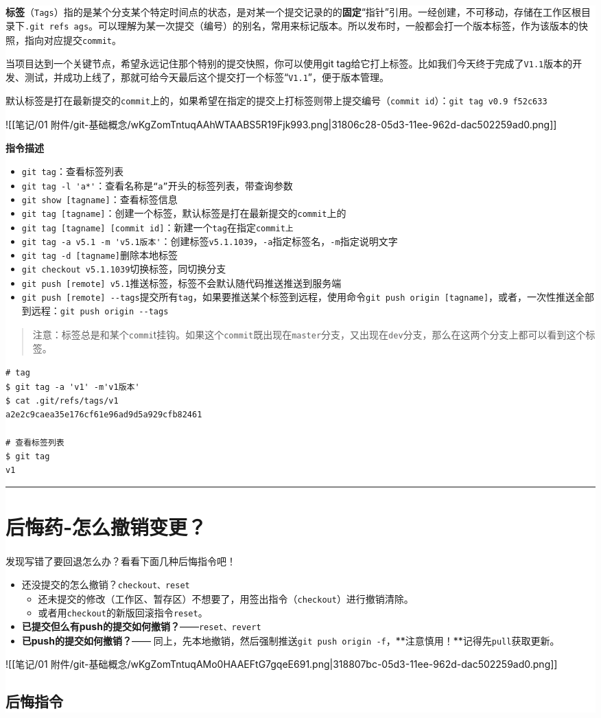 **标签**（`Tags`）指的是某个分支某个特定时间点的状态，是对某一个提交记录的的**固定**“指针”引用。一经创建，不可移动，存储在工作区根目录下`.git refs ags`。可以理解为某一次提交（编号）的别名，常用来标记版本。所以发布时，一般都会打一个版本标签，作为该版本的快照，指向对应提交`commit`。

当项目达到一个关键节点，希望永远记住那个特别的提交快照，你可以使用git tag给它打上标签。比如我们今天终于完成了`V1.1`版本的开发、测试，并成功上线了，那就可给今天最后这个提交打一个标签“`V1.1`”，便于版本管理。

默认标签是打在最新提交的`commit`上的，如果希望在指定的提交上打标签则带上提交编号（`commit id`）：`git tag v0.9 f52c633`

![[笔记/01 附件/git-基础概念/wKgZomTntuqAAhWTAABS5R19Fjk993.png|31806c28-05d3-11ee-962d-dac502259ad0.png]]



**指令描述**

+ `git tag`：查看标签列表
+ `git tag -l 'a*'`：查看名称是`“a”`开头的标签列表，带查询参数
+ `git show [tagname]`：查看标签信息
+ `git tag [tagname]`：创建一个标签，默认标签是打在最新提交的`commit`上的
+ `git tag [tagname] [commit id]`：新建一个`tag`在指定`commit上`
+ `git tag -a v5.1 -m 'v5.1版本'`：创建标签`v5.1.1039`，`-a`指定标签名，`-m`指定说明文字
+ `git tag -d [tagname]`删除本地标签
+ `git checkout v5.1.1039`切换标签，同切换分支
+ `git push [remote] v5.1`推送标签，标签不会默认随代码推送推送到服务端
+ `git push [remote] --tags`提交所有`tag`，如果要推送某个标签到远程，使用命令`git push origin [tagname]`，或者，一次性推送全部到远程：`git push origin --tags`

> 注意：标签总是和某个`commi`t挂钩。如果这个`commit`既出现在`master`分支，又出现在`dev`分支，那么在这两个分支上都可以看到这个标签。

```shell
# tag
$ git tag -a 'v1' -m'v1版本'
$ cat .git/refs/tags/v1
a2e2c9caea35e176cf61e96ad9d5a929cfb82461

# 查看标签列表
$ git tag
v1
```

------

# 后悔药-怎么撤销变更？

发现写错了要回退怎么办？看看下面几种后悔指令吧！

- 还没提交的怎么撤销？`checkout、reset`
  - 还未提交的修改（工作区、暂存区）不想要了，用签出指令（`checkout`）进行撤销清除。
  - 或者用`checkout`的新版回滚指令`reset`。
- **已提交但么有push的提交如何撤销？**——`reset、revert`
- **已push的提交如何撤销？**—— 同上，先本地撤销，然后强制推送`git push origin -f`，**注意慎用！**记得先`pull`获取更新。

![[笔记/01 附件/git-基础概念/wKgZomTntuqAMo0HAAEFtG7gqeE691.png|318807bc-05d3-11ee-962d-dac502259ad0.png]]



## 后悔指令
